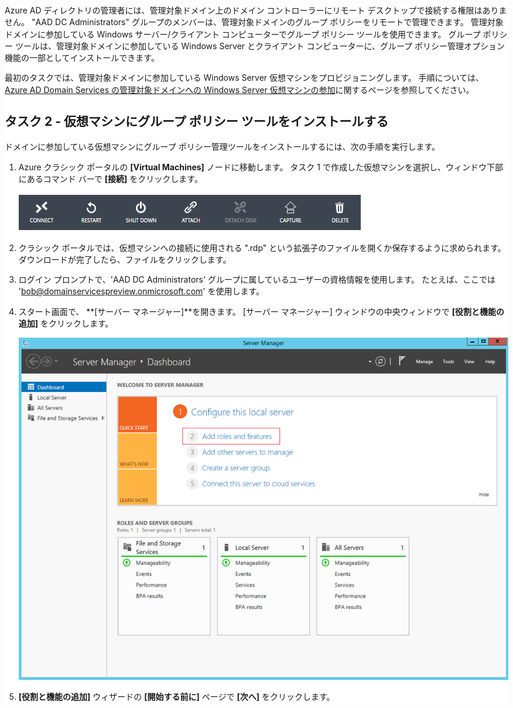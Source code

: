 Azure AD ディレクトリの管理者には、管理対象ドメイン上のドメイン コントローラーにリモート デスクトップで接続する権限はありません。 "AAD DC Administrators" グループのメンバーは、管理対象ドメインのグループ ポリシーをリモートで管理できます。 管理対象ドメインに参加している Windows サーバー/クライアント コンピューターでグループ ポリシー ツールを使用できます。 グループ ポリシー ツールは、管理対象ドメインに参加している Windows Server とクライアント コンピューターに、グループ ポリシー管理オプション機能の一部としてインストールできます。

最初のタスクでは、管理対象ドメインに参加している Windows Server 仮想マシンをプロビジョニングします。 手順については、 [Azure AD Domain Services の管理対象ドメインへの Windows Server 仮想マシンの参加](active-directory-ds-admin-guide-join-windows-vm.md)に関するページを参照してください。

## <a name="task-2---install-group-policy-tools-on-the-virtual-machine"></a>タスク 2 - 仮想マシンにグループ ポリシー ツールをインストールする
ドメインに参加している仮想マシンにグループ ポリシー管理ツールをインストールするには、次の手順を実行します。

1. Azure クラシック ポータルの **[Virtual Machines]** ノードに移動します。 タスク 1 で作成した仮想マシンを選択し、ウィンドウ下部にあるコマンド バーで **[接続]** をクリックします。

    ![Windows 仮想マシンに接続する](./media/active-directory-domain-services-admin-guide/connect-windows-vm.png)
2. クラシック ポータルでは、仮想マシンへの接続に使用される ".rdp" という拡張子のファイルを開くか保存するように求められます。 ダウンロードが完了したら、ファイルをクリックします。
3. ログイン プロンプトで、'AAD DC Administrators' グループに属しているユーザーの資格情報を使用します。 たとえば、ここでは 'bob@domainservicespreview.onmicrosoft.com' を使用します。
4. スタート画面で、 **[サーバー マネージャー]**を開きます。 [サーバー マネージャー] ウィンドウの中央ウィンドウで **[役割と機能の追加]** をクリックします。

    ![仮想マシンでのサーバー マネージャーの起動](./media/active-directory-domain-services-admin-guide/install-rsat-server-manager.png)
5. **[役割と機能の追加]** ウィザードの **[開始する前に]** ページで **[次へ]** をクリックします。
